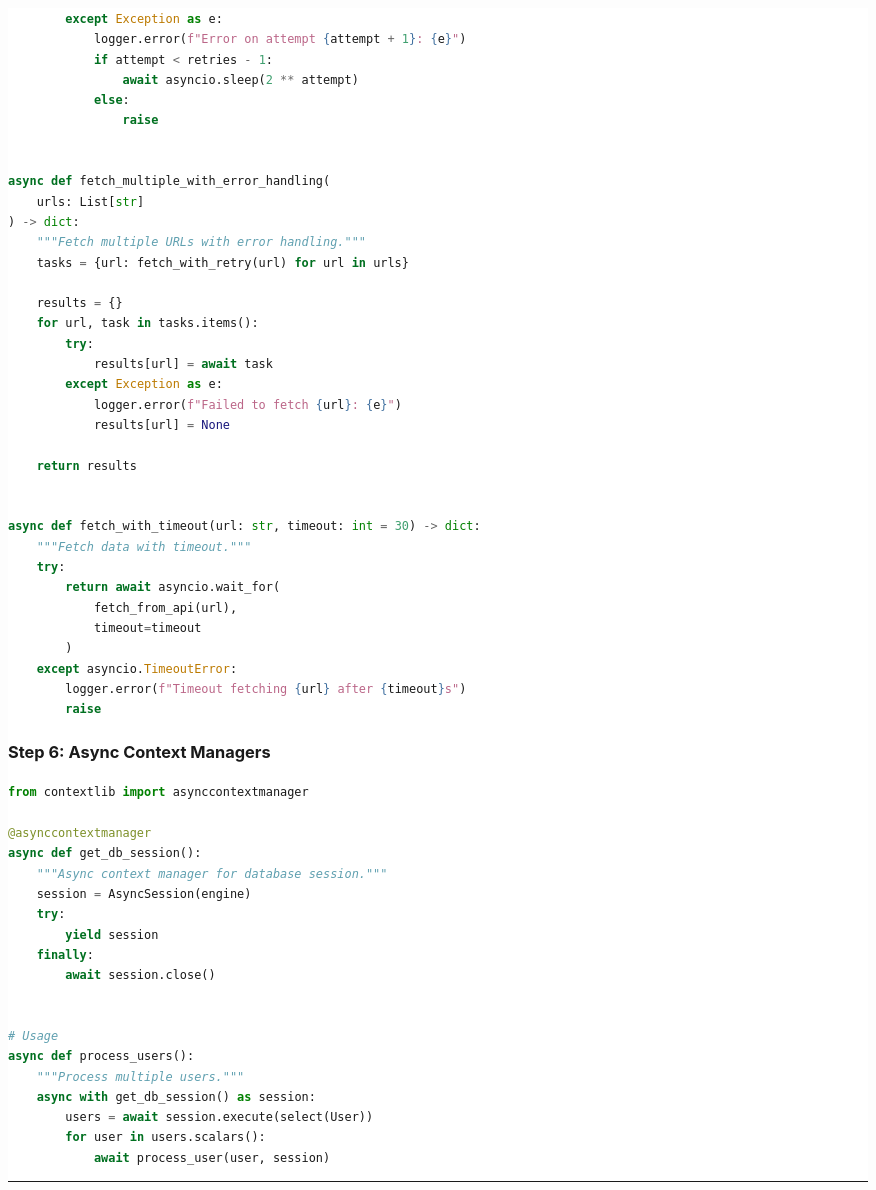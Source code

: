 ```python
        except Exception as e:
            logger.error(f"Error on attempt {attempt + 1}: {e}")
            if attempt < retries - 1:
                await asyncio.sleep(2 ** attempt)
            else:
                raise


async def fetch_multiple_with_error_handling(
    urls: List[str]
) -> dict:
    """Fetch multiple URLs with error handling."""
    tasks = {url: fetch_with_retry(url) for url in urls}

    results = {}
    for url, task in tasks.items():
        try:
            results[url] = await task
        except Exception as e:
            logger.error(f"Failed to fetch {url}: {e}")
            results[url] = None

    return results


async def fetch_with_timeout(url: str, timeout: int = 30) -> dict:
    """Fetch data with timeout."""
    try:
        return await asyncio.wait_for(
            fetch_from_api(url),
            timeout=timeout
        )
    except asyncio.TimeoutError:
        logger.error(f"Timeout fetching {url} after {timeout}s")
        raise
```

### Step 6: Async Context Managers

```python
from contextlib import asynccontextmanager

@asynccontextmanager
async def get_db_session():
    """Async context manager for database session."""
    session = AsyncSession(engine)
    try:
        yield session
    finally:
        await session.close()


# Usage
async def process_users():
    """Process multiple users."""
    async with get_db_session() as session:
        users = await session.execute(select(User))
        for user in users.scalars():
            await process_user(user, session)
```

---